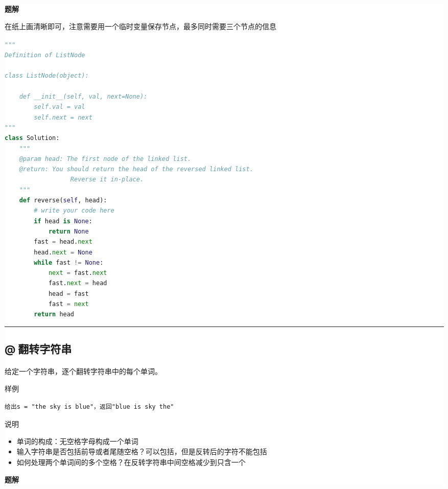 **题解**

在纸上画清晰即可，注意需要用一个临时变量保存节点，最多同时需要三个节点的信息



```python
"""
Definition of ListNode

class ListNode(object):

    def __init__(self, val, next=None):
        self.val = val
        self.next = next
"""
class Solution:
    """
    @param head: The first node of the linked list.
    @return: You should return the head of the reversed linked list.
                  Reverse it in-place.
    """
    def reverse(self, head):
        # write your code here
        if head is None:
            return None
        fast = head.next
        head.next = None
        while fast != None:
            next = fast.next
            fast.next = head
            head = fast
            fast = next
        return head


```

---

## @ 翻转字符串

给定一个字符串，逐个翻转字符串中的每个单词。

样例

    给出s = "the sky is blue"，返回"blue is sky the"

说明

+ 单词的构成：无空格字母构成一个单词
+ 输入字符串是否包括前导或者尾随空格？可以包括，但是反转后的字符不能包括
+ 如何处理两个单词间的多个空格？在反转字符串中间空格减少到只含一个

**题解**
